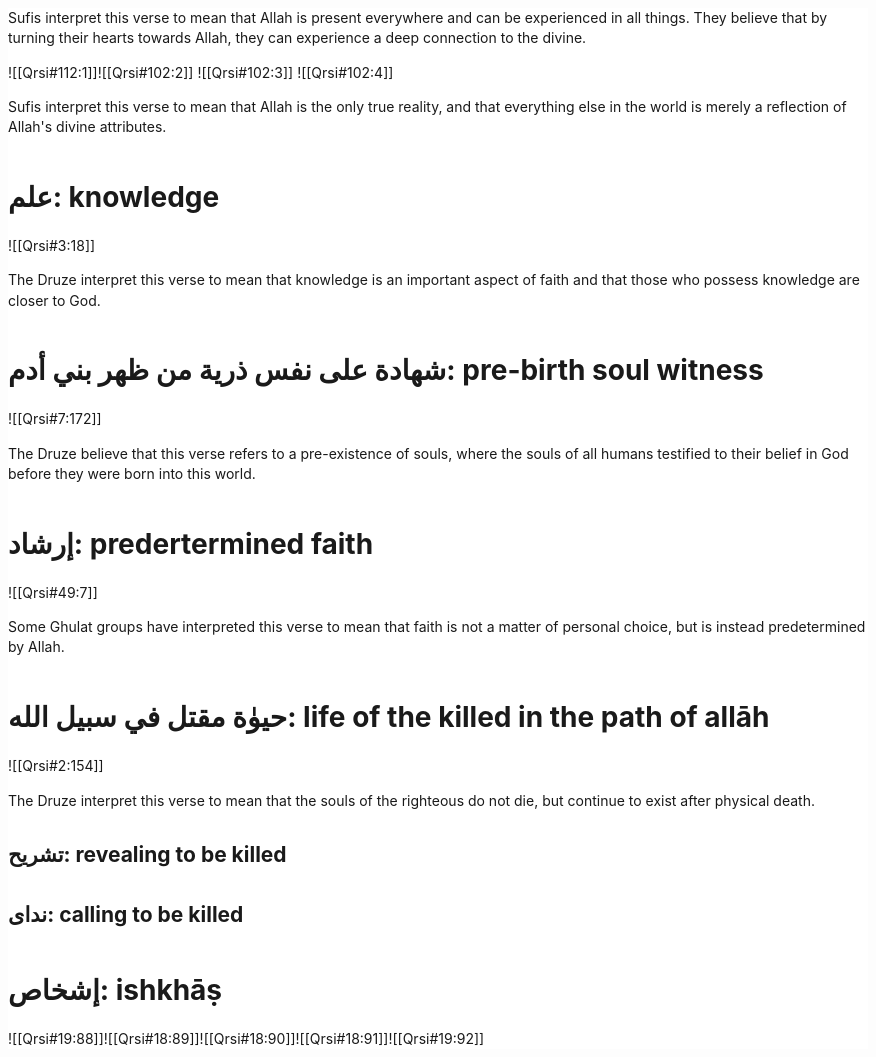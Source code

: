 Sufis interpret this verse to mean that Allah is present everywhere and can be experienced in all things. They believe that by turning their hearts towards Allah, they can experience a deep connection to the divine.

![[Qrsi#112:1]]![[Qrsi#102:2]]
![[Qrsi#102:3]]
![[Qrsi#102:4]]

Sufis interpret this verse to mean that Allah is the only true reality, and that everything else in the world is merely a reflection of Allah's divine attributes.

# علم: knowledge
![[Qrsi#3:18]]

The Druze interpret this verse to mean that knowledge is an important aspect of faith and that those who possess knowledge are closer to God.
# شهادة علی نفس ذرية من ظهر بني أدم: pre-birth soul witness
![[Qrsi#7:172]]

The Druze believe that this verse refers to a pre-existence of souls, where the souls of all humans testified to their belief in God before they were born into this world.

# إرشاد: predertermined faith
![[Qrsi#49:7]]

Some Ghulat groups have interpreted this verse to mean that faith is not a matter of personal choice, but is instead predetermined by Allah.
# حيوٰة مقتل في سبيل الله: life of the killed in the path of allāh
![[Qrsi#2:154]]

The Druze interpret this verse to mean that the souls of the righteous do not die, but continue to exist after physical death.

## تشريح: revealing to be killed

## ندای: calling to be killed
# إشخاص: ishkhāṣ

![[Qrsi#19:88]]![[Qrsi#18:89]]![[Qrsi#18:90]]![[Qrsi#18:91]]![[Qrsi#19:92]]
